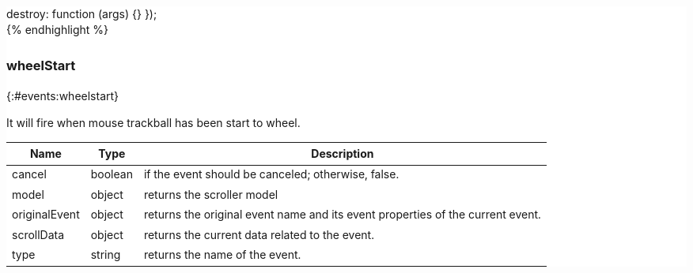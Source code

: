    destroy: function (args) {}
});  
</script>     {% endhighlight %}




### wheelStart
{:#events:wheelstart}




 It will fire when mouse trackball has been start to wheel.

<table class="params">
<thead>
<tr>
<th>Name</th>
<th>Type</th>
<th>Description</th>
</tr>
</thead>
<tbody>
<tr>
<td class="name">
cancel</td>
<td class="type"><span class="param-type">boolean</span></td>
<td class="description">if the event should be canceled; otherwise, false.</td>
</tr>
<tr>
<td class="name">
model</td>
<td class="type"><ts ref="ej.Scroller.Model"/><span class="param-type">object</span></td>
<td class="description">returns the scroller model</td>
</tr>
<tr>
<td class="name">
originalEvent</td>
<td class="type"><span class="param-type">object</span></td>
<td class="description">returns the original event name and its event properties of the current event.</td>
</tr>
<tr>
<td class="name">
scrollData</td>
<td class="type"><span class="param-type">object</span></td>
<td class="description">returns the current data related to the event.</td>
</tr>
<tr>
<td class="name">
type</td>
<td class="type"><span class="param-type">string</span></td>
<td class="description">returns the name of the event.</td>
</tr>
</tbody>
</table>
